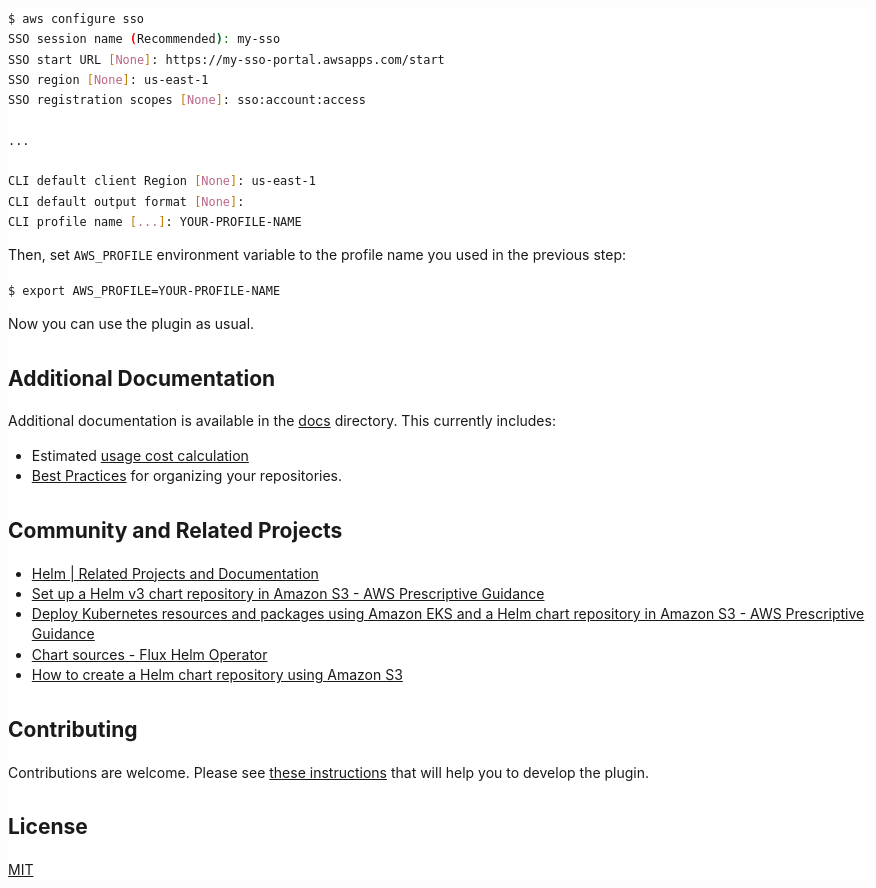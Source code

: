 ```bash
$ aws configure sso
SSO session name (Recommended): my-sso
SSO start URL [None]: https://my-sso-portal.awsapps.com/start
SSO region [None]: us-east-1
SSO registration scopes [None]: sso:account:access

...

CLI default client Region [None]: us-east-1
CLI default output format [None]:
CLI profile name [...]: YOUR-PROFILE-NAME
```

Then, set `AWS_PROFILE` environment variable to the profile name you used in
the previous step:

```bash
$ export AWS_PROFILE=YOUR-PROFILE-NAME
```

Now you can use the plugin as usual.

## Additional Documentation

Additional documentation is available in the [docs](docs) directory. This
currently includes:
- Estimated [usage cost calculation](docs/usage-cost.md)
- [Best Practices](docs/best-practice.md) for organizing your repositories.

## Community and Related Projects

- [Helm | Related Projects and Documentation](https://helm.sh/docs/community/related/)
- [Set up a Helm v3 chart repository in Amazon S3 - AWS Prescriptive Guidance](https://docs.aws.amazon.com/prescriptive-guidance/latest/patterns/set-up-a-helm-v3-chart-repository-in-amazon-s3.html)
- [Deploy Kubernetes resources and packages using Amazon EKS and a Helm chart repository in Amazon S3 - AWS Prescriptive Guidance](https://docs.aws.amazon.com/prescriptive-guidance/latest/patterns/deploy-kubernetes-resources-and-packages-using-amazon-eks-and-a-helm-chart-repository-in-amazon-s3.html)
- [Chart sources - Flux Helm Operator](https://docs.fluxcd.io/projects/helm-operator/en/stable/helmrelease-guide/chart-sources/#extending-the-supported-helm-repository-protocols)
- [How to create a Helm chart repository using Amazon S3](https://andrewlock.net/how-to-create-a-helm-chart-repository-using-amazon-s3/)

## Contributing

Contributions are welcome. Please see [these instructions](.github/CONTRIBUTING.md)
that will help you to develop the plugin.

## License

[MIT](LICENSE)
